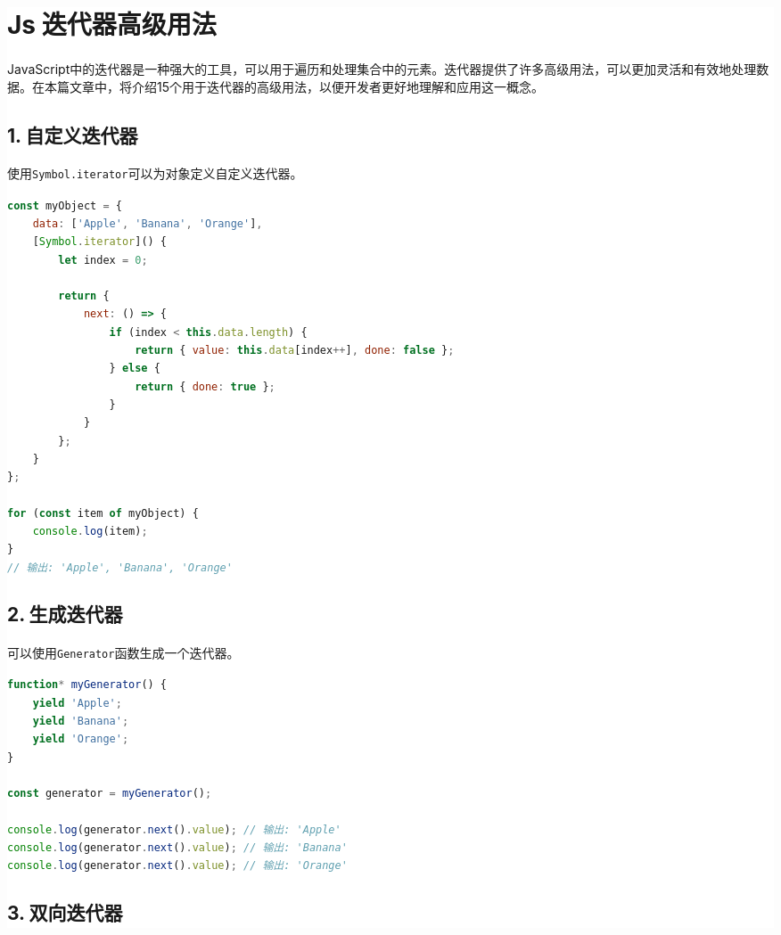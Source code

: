 # Js 迭代器高级用法

JavaScript中的迭代器是一种强大的工具，可以用于遍历和处理集合中的元素。迭代器提供了许多高级用法，可以更加灵活和有效地处理数据。在本篇文章中，将介绍15个用于迭代器的高级用法，以便开发者更好地理解和应用这一概念。

## 1. 自定义迭代器

使用`Symbol.iterator`可以为对象定义自定义迭代器。

```javascript
const myObject = {
    data: ['Apple', 'Banana', 'Orange'],
    [Symbol.iterator]() {
        let index = 0;

        return {
            next: () => {
                if (index < this.data.length) {
                    return { value: this.data[index++], done: false };
                } else {
                    return { done: true };
                }
            }
        };
    }
};

for (const item of myObject) {
    console.log(item);
}
// 输出: 'Apple', 'Banana', 'Orange'
```

## 2. 生成迭代器

可以使用`Generator`函数生成一个迭代器。

```javascript
function* myGenerator() {
    yield 'Apple';
    yield 'Banana';
    yield 'Orange';
}

const generator = myGenerator();

console.log(generator.next().value); // 输出: 'Apple'
console.log(generator.next().value); // 输出: 'Banana'
console.log(generator.next().value); // 输出: 'Orange'
```

## 3. 双向迭代器
